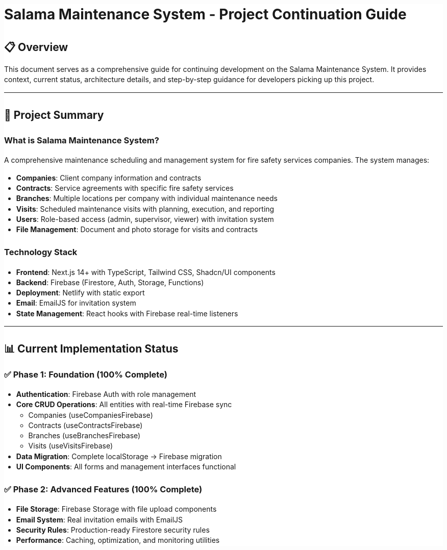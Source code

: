 # Salama Maintenance System - Project Continuation Guide

## 📋 **Overview**
This document serves as a comprehensive guide for continuing development on the Salama Maintenance System. It provides context, current status, architecture details, and step-by-step guidance for developers picking up this project.

---

## 🎯 **Project Summary**

### **What is Salama Maintenance System?**
A comprehensive maintenance scheduling and management system for fire safety services companies. The system manages:
- **Companies**: Client company information and contracts
- **Contracts**: Service agreements with specific fire safety services
- **Branches**: Multiple locations per company with individual maintenance needs
- **Visits**: Scheduled maintenance visits with planning, execution, and reporting
- **Users**: Role-based access (admin, supervisor, viewer) with invitation system
- **File Management**: Document and photo storage for visits and contracts

### **Technology Stack**
- **Frontend**: Next.js 14+ with TypeScript, Tailwind CSS, Shadcn/UI components
- **Backend**: Firebase (Firestore, Auth, Storage, Functions)
- **Deployment**: Netlify with static export
- **Email**: EmailJS for invitation system
- **State Management**: React hooks with Firebase real-time listeners

---

## 📊 **Current Implementation Status**

### ✅ **Phase 1: Foundation (100% Complete)**
- **Authentication**: Firebase Auth with role management
- **Core CRUD Operations**: All entities with real-time Firebase sync
  - Companies (useCompaniesFirebase)
  - Contracts (useContractsFirebase) 
  - Branches (useBranchesFirebase)
  - Visits (useVisitsFirebase)
- **Data Migration**: Complete localStorage → Firebase migration
- **UI Components**: All forms and management interfaces functional

### ✅ **Phase 2: Advanced Features (100% Complete)**
- **File Storage**: Firebase Storage with file upload components
- **Email System**: Real invitation emails with EmailJS
- **Security Rules**: Production-ready Firestore security rules
- **Performance**: Caching, optimization, and monitoring utilities
